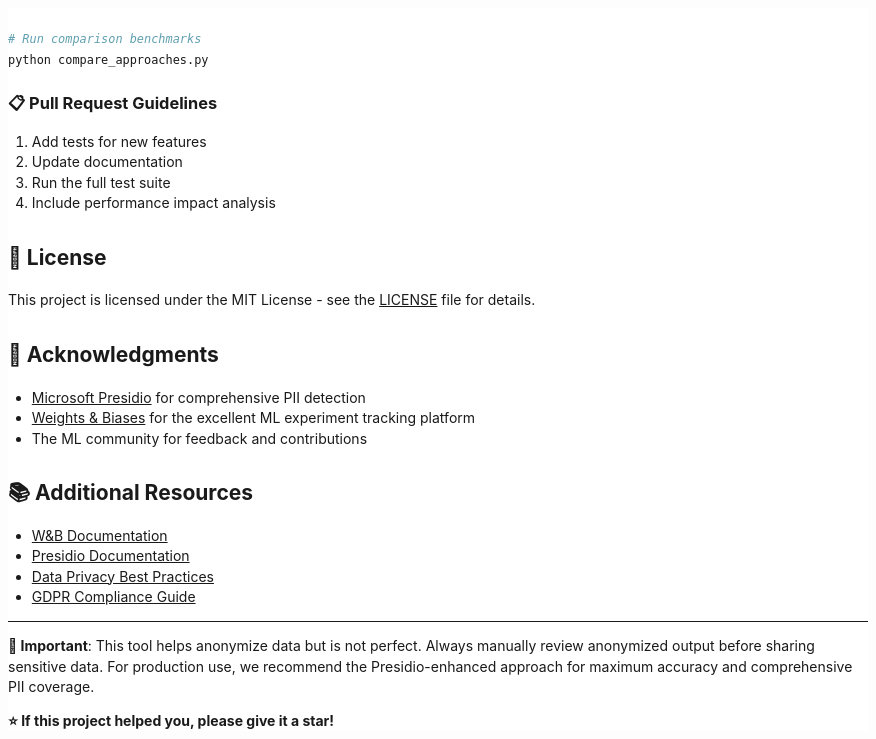 ```bash

# Run comparison benchmarks
python compare_approaches.py
```

### 📋 **Pull Request Guidelines**
1. Add tests for new features
2. Update documentation
3. Run the full test suite
4. Include performance impact analysis

## 📄 License

This project is licensed under the MIT License - see the [LICENSE](LICENSE) file for details.

## 🙏 Acknowledgments

- [Microsoft Presidio](https://github.com/microsoft/presidio) for comprehensive PII detection
- [Weights & Biases](https://wandb.ai/) for the excellent ML experiment tracking platform
- The ML community for feedback and contributions

## 📚 Additional Resources

- [W&B Documentation](https://docs.wandb.ai/)
- [Presidio Documentation](https://microsoft.github.io/presidio/)
- [Data Privacy Best Practices](https://docs.wandb.ai/guides/hosting/security/)
- [GDPR Compliance Guide](https://gdpr.eu/)

---

**🚨 Important**: This tool helps anonymize data but is not perfect. Always manually review anonymized output before sharing sensitive data. For production use, we recommend the Presidio-enhanced approach for maximum accuracy and comprehensive PII coverage.

**⭐ If this project helped you, please give it a star!**